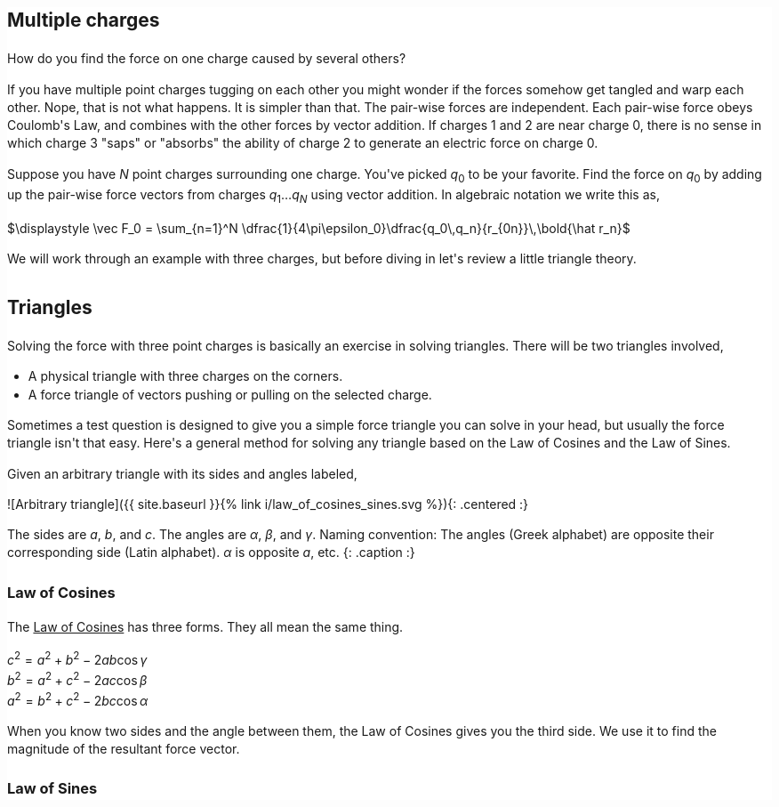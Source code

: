 ## Multiple charges

How do you find the force on one charge caused by several others?

If you have multiple point charges tugging on each other you might wonder if the forces somehow get tangled and warp each other. Nope, that is not what happens. It is simpler than that. The pair-wise forces are independent. Each pair-wise force obeys Coulomb's Law, and combines with the other forces by vector addition. If charges $1$ and $2$ are near charge $0$, there is no sense in which charge $3$ "saps" or "absorbs" the ability of charge $2$ to generate an electric force on charge $0$.

Suppose you have $N$ point charges surrounding one charge. You've picked $q_0$ to be your favorite. Find the force on $q_0$ by adding up the pair-wise force vectors from charges $q_1 \ldots q_N$ using vector addition. In algebraic notation we write this as,

$\displaystyle \vec F_0 = \sum_{n=1}^N \dfrac{1}{4\pi\epsilon_0}\dfrac{q_0\,q_n}{r_{0n}}\,\bold{\hat r_n}$

We will work through an example with three charges, but before diving in let's review a little triangle theory.

## Triangles

Solving the force with three point charges is basically an exercise in solving triangles. There will be two triangles involved,

* A physical triangle with three charges on the corners. 
* A force triangle of vectors pushing or pulling on the selected charge.

Sometimes a test question is designed to give you a simple force triangle you can solve in your head, but usually the force triangle isn't that easy. Here's a general method for solving any triangle based on the Law of Cosines and the Law of Sines.

Given an arbitrary triangle with its sides and angles labeled,

![Arbitrary triangle]({{ site.baseurl }}{% link i/law_of_cosines_sines.svg %}){: .centered :}

The sides are $a$, $b$, and $c$. The angles are $\alpha$, $\beta$, and $\gamma$. Naming convention: The angles (Greek alphabet) are opposite their corresponding side (Latin alphabet). $\alpha$ is opposite $a$, etc.
{: .caption :}

### Law of Cosines

The [Law of Cosines](https://www.khanacademy.org/math/geometry/hs-geo-trig/hs-geo-law-of-cosines/v/law-of-cosines) has three forms. They all mean the same thing.

$c^2 = a^2 + b^2 - 2ab \cos \gamma$  
$b^2 = a^2 + c^2 - 2ac \cos \beta$  
$a^2 = b^2 + c^2 - 2bc \cos \alpha$

When you know two sides and the angle between them, the Law of Cosines gives you the third side. We use it to find the magnitude of the resultant force vector.

### Law of Sines
